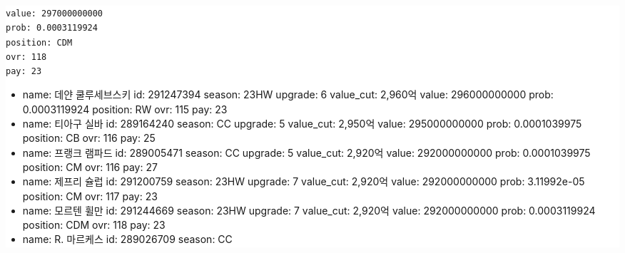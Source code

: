     value: 297000000000
    prob: 0.0003119924
    position: CDM
    ovr: 118
    pay: 23
  - name: 데얀 쿨루세브스키
    id: 291247394
    season: 23HW
    upgrade: 6
    value_cut: 2,960억
    value: 296000000000
    prob: 0.0003119924
    position: RW
    ovr: 115
    pay: 23
  - name: 티아구 실바
    id: 289164240
    season: CC
    upgrade: 5
    value_cut: 2,950억
    value: 295000000000
    prob: 0.0001039975
    position: CB
    ovr: 116
    pay: 25
  - name: 프랭크 램파드
    id: 289005471
    season: CC
    upgrade: 5
    value_cut: 2,920억
    value: 292000000000
    prob: 0.0001039975
    position: CM
    ovr: 116
    pay: 27
  - name: 제프리 슐럽
    id: 291200759
    season: 23HW
    upgrade: 7
    value_cut: 2,920억
    value: 292000000000
    prob: 3.11992e-05
    position: CM
    ovr: 117
    pay: 23
  - name: 모르텐 휠만
    id: 291244669
    season: 23HW
    upgrade: 7
    value_cut: 2,920억
    value: 292000000000
    prob: 0.0003119924
    position: CDM
    ovr: 118
    pay: 23
  - name: R. 마르케스
    id: 289026709
    season: CC
